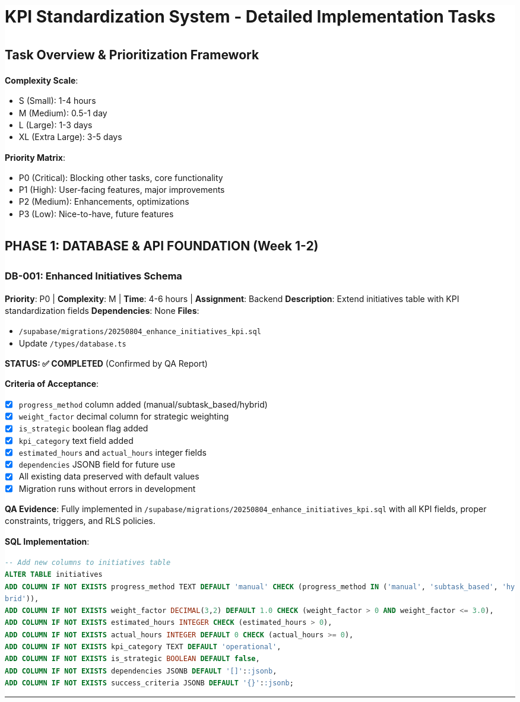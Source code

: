 # KPI Standardization System - Detailed Implementation Tasks

## Task Overview & Prioritization Framework

**Complexity Scale**: 
- S (Small): 1-4 hours
- M (Medium): 0.5-1 day  
- L (Large): 1-3 days
- XL (Extra Large): 3-5 days

**Priority Matrix**: 
- P0 (Critical): Blocking other tasks, core functionality
- P1 (High): User-facing features, major improvements
- P2 (Medium): Enhancements, optimizations
- P3 (Low): Nice-to-have, future features

## PHASE 1: DATABASE & API FOUNDATION (Week 1-2)

### DB-001: Enhanced Initiatives Schema
**Priority**: P0 | **Complexity**: M | **Time**: 4-6 hours | **Assignment**: Backend
**Description**: Extend initiatives table with KPI standardization fields
**Dependencies**: None
**Files**: 
- `/supabase/migrations/20250804_enhance_initiatives_kpi.sql`
- Update `/types/database.ts`

**STATUS: ✅ COMPLETED** (Confirmed by QA Report)

**Criteria of Acceptance**:
- [x] `progress_method` column added (manual/subtask_based/hybrid)
- [x] `weight_factor` decimal column for strategic weighting
- [x] `is_strategic` boolean flag added
- [x] `kpi_category` text field added
- [x] `estimated_hours` and `actual_hours` integer fields
- [x] `dependencies` JSONB field for future use
- [x] All existing data preserved with default values
- [x] Migration runs without errors in development

**QA Evidence**: Fully implemented in `/supabase/migrations/20250804_enhance_initiatives_kpi.sql` with all KPI fields, proper constraints, triggers, and RLS policies.

**SQL Implementation**:
```sql
-- Add new columns to initiatives table
ALTER TABLE initiatives 
ADD COLUMN IF NOT EXISTS progress_method TEXT DEFAULT 'manual' CHECK (progress_method IN ('manual', 'subtask_based', 'hybrid')),
ADD COLUMN IF NOT EXISTS weight_factor DECIMAL(3,2) DEFAULT 1.0 CHECK (weight_factor > 0 AND weight_factor <= 3.0),
ADD COLUMN IF NOT EXISTS estimated_hours INTEGER CHECK (estimated_hours > 0),
ADD COLUMN IF NOT EXISTS actual_hours INTEGER DEFAULT 0 CHECK (actual_hours >= 0),
ADD COLUMN IF NOT EXISTS kpi_category TEXT DEFAULT 'operational',
ADD COLUMN IF NOT EXISTS is_strategic BOOLEAN DEFAULT false,
ADD COLUMN IF NOT EXISTS dependencies JSONB DEFAULT '[]'::jsonb,
ADD COLUMN IF NOT EXISTS success_criteria JSONB DEFAULT '{}'::jsonb;
```

---